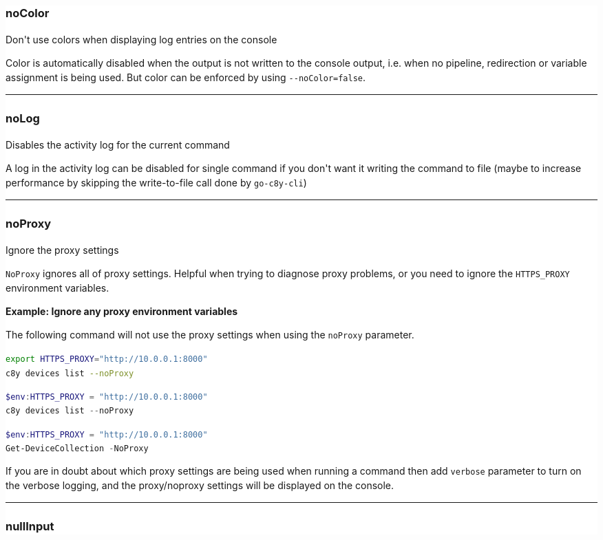 
### noColor

Don't use colors when displaying log entries on the console

Color is automatically disabled when the output is not written to the console output, i.e. when no pipeline, redirection or variable assignment is being used. But color can be enforced by using `--noColor=false`.

---

### noLog

Disables the activity log for the current command

A log in the activity log can be disabled for single command if you don't want it writing the command to file (maybe to increase performance by skipping the write-to-file call done by `go-c8y-cli`)

---

### noProxy

Ignore the proxy settings

`NoProxy` ignores all of proxy settings. Helpful when trying to diagnose proxy problems, or you need to ignore the `HTTPS_PROXY` environment variables.

**Example: Ignore any proxy environment variables**

The following command will not use the proxy settings when using the `noProxy` parameter.

<CodeExample>

```bash
export HTTPS_PROXY="http://10.0.0.1:8000"
c8y devices list --noProxy
```

```powershell
$env:HTTPS_PROXY = "http://10.0.0.1:8000"
c8y devices list --noProxy
```

```powershell
$env:HTTPS_PROXY = "http://10.0.0.1:8000"
Get-DeviceCollection -NoProxy
```

</CodeExample>


If you are in doubt about which proxy settings are being used when running a command then add `verbose` parameter to turn on the verbose logging, and the proxy/noproxy settings will be displayed on the console.

---

### nullInput
